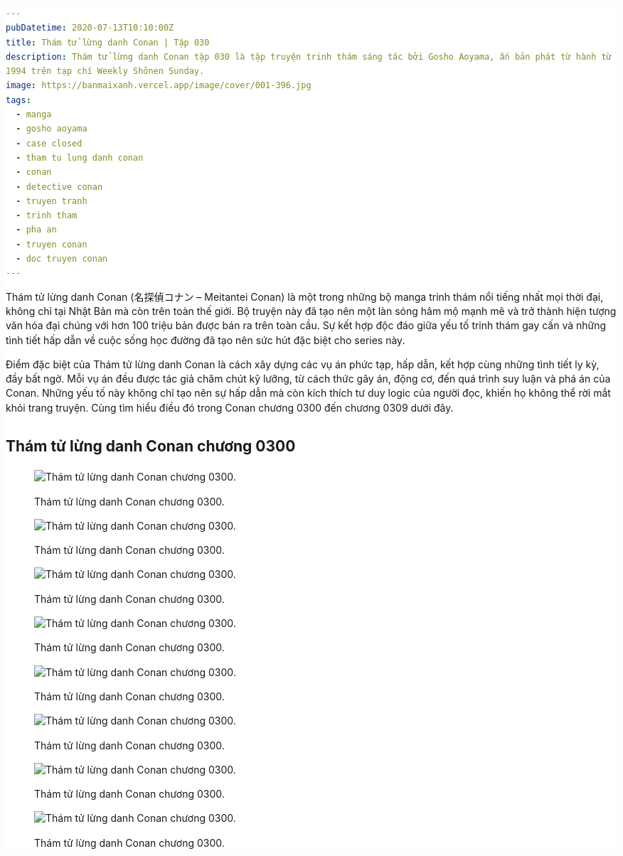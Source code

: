 ```yaml
---
pubDatetime: 2020-07-13T10:10:00Z
title: Thám tử lừng danh Conan | Tập 030
description: Thám tử lừng danh Conan tập 030 là tập truyện trinh thám sáng tác bởi Gosho Aoyama, ấn bản phát từ hành từ 1994 trên tạp chí Weekly Shōnen Sunday.
image: https://banmaixanh.vercel.app/image/cover/001-396.jpg
tags:
  - manga
  - gosho aoyama
  - case closed
  - tham tu lung danh conan
  - conan
  - detective conan
  - truyen tranh
  - trinh tham
  - pha an
  - truyen conan
  - doc truyen conan
---
```


Thám tử lừng danh Conan (名探偵コナン – Meitantei Conan) là một trong những bộ manga trinh thám nổi tiếng nhất mọi thời đại, không chỉ tại Nhật Bản mà còn trên toàn thế giới. Bộ truyện này đã tạo nên một làn sóng hâm mộ mạnh mẽ và trở thành hiện tượng văn hóa đại chúng với hơn 100 triệu bản được bán ra trên toàn cầu. Sự kết hợp độc đáo giữa yếu tố trinh thám gay cấn và những tình tiết hấp dẫn về cuộc sống học đường đã tạo nên sức hút đặc biệt cho series này.

Điểm đặc biệt của Thám tử lừng danh Conan là cách xây dựng các vụ án phức tạp, hấp dẫn, kết hợp cùng những tình tiết ly kỳ, đầy bất ngờ. Mỗi vụ án đều được tác giả chăm chút kỹ lưỡng, từ cách thức gây án, động cơ, đến quá trình suy luận và phá án của Conan. Những yếu tố này không chỉ tạo nên sự hấp dẫn mà còn kích thích tư duy logic của người đọc, khiến họ không thể rời mắt khỏi trang truyện. Cùng tìm hiểu điều đó trong Conan chương 0300 đến chương 0309 dưới đây.

## Thám tử lừng danh Conan chương 0300

<figure><img src="https://banmaixanh.vercel.app/manga/gosho-aoyama/tham-tu-lung-danh-conan/0300-01.jpg" alt="Thám tử lừng danh Conan chương 0300." title="Thám tử lừng danh Conan chương 0300." height=100% width=100%><figcaption><p>Thám tử lừng danh Conan chương 0300.</p></figcaption></figure>

<figure><img src="https://banmaixanh.vercel.app/manga/gosho-aoyama/tham-tu-lung-danh-conan/0300-02.jpg" alt="Thám tử lừng danh Conan chương 0300." title="Thám tử lừng danh Conan chương 0300." height=100% width=100%><figcaption><p>Thám tử lừng danh Conan chương 0300.</p></figcaption></figure>

<figure><img src="https://banmaixanh.vercel.app/manga/gosho-aoyama/tham-tu-lung-danh-conan/0300-03.jpg" alt="Thám tử lừng danh Conan chương 0300." title="Thám tử lừng danh Conan chương 0300." height=100% width=100%><figcaption><p>Thám tử lừng danh Conan chương 0300.</p></figcaption></figure>

<figure><img src="https://banmaixanh.vercel.app/manga/gosho-aoyama/tham-tu-lung-danh-conan/0300-04.jpg" alt="Thám tử lừng danh Conan chương 0300." title="Thám tử lừng danh Conan chương 0300." height=100% width=100%><figcaption><p>Thám tử lừng danh Conan chương 0300.</p></figcaption></figure>

<figure><img src="https://banmaixanh.vercel.app/manga/gosho-aoyama/tham-tu-lung-danh-conan/0300-05.jpg" alt="Thám tử lừng danh Conan chương 0300." title="Thám tử lừng danh Conan chương 0300." height=100% width=100%><figcaption><p>Thám tử lừng danh Conan chương 0300.</p></figcaption></figure>

<figure><img src="https://banmaixanh.vercel.app/manga/gosho-aoyama/tham-tu-lung-danh-conan/0300-06.jpg" alt="Thám tử lừng danh Conan chương 0300." title="Thám tử lừng danh Conan chương 0300." height=100% width=100%><figcaption><p>Thám tử lừng danh Conan chương 0300.</p></figcaption></figure>

<figure><img src="https://banmaixanh.vercel.app/manga/gosho-aoyama/tham-tu-lung-danh-conan/0300-07.jpg" alt="Thám tử lừng danh Conan chương 0300." title="Thám tử lừng danh Conan chương 0300." height=100% width=100%><figcaption><p>Thám tử lừng danh Conan chương 0300.</p></figcaption></figure>

<figure><img src="https://banmaixanh.vercel.app/manga/gosho-aoyama/tham-tu-lung-danh-conan/0300-08.jpg" alt="Thám tử lừng danh Conan chương 0300." title="Thám tử lừng danh Conan chương 0300." height=100% width=100%><figcaption><p>Thám tử lừng danh Conan chương 0300.</p></figcaption></figure>
